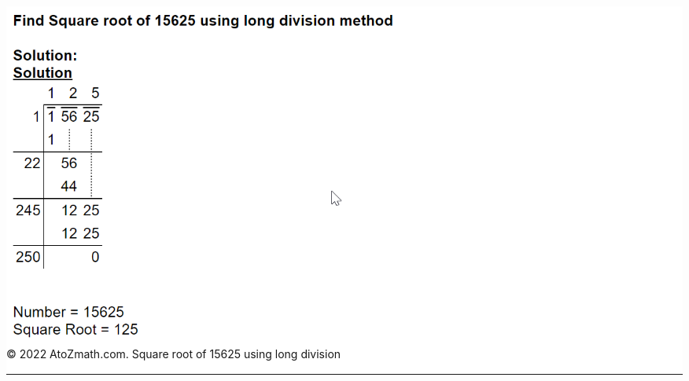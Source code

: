 <img src="/EulerAlgebra/atozmath15625.png" title="© 2022 AtoZmath.com. Square root of 15625 using long division" alt="© 2022 AtoZmath.com. Square root of 15625 using long division" width="500" height="428">
</a>
<figcaption>© 2022 AtoZmath.com. Square root of 15625 using long division</figcaption>
</figure>

<hr>

<figure>
<a href="https://atozmath.com/Pow_Root_DivMethod.aspx?q=7">
